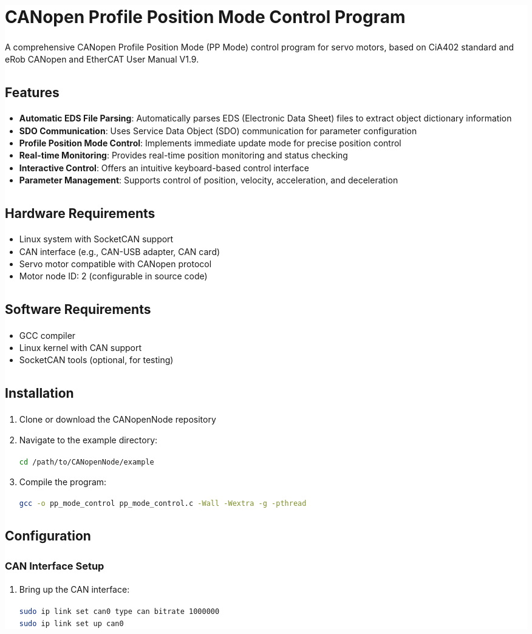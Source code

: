 # CANopen Profile Position Mode Control Program

A comprehensive CANopen Profile Position Mode (PP Mode) control program for servo motors, based on CiA402 standard and eRob CANopen and EtherCAT User Manual V1.9.

## Features

- **Automatic EDS File Parsing**: Automatically parses EDS (Electronic Data Sheet) files to extract object dictionary information
- **SDO Communication**: Uses Service Data Object (SDO) communication for parameter configuration
- **Profile Position Mode Control**: Implements immediate update mode for precise position control
- **Real-time Monitoring**: Provides real-time position monitoring and status checking
- **Interactive Control**: Offers an intuitive keyboard-based control interface
- **Parameter Management**: Supports control of position, velocity, acceleration, and deceleration

## Hardware Requirements

- Linux system with SocketCAN support
- CAN interface (e.g., CAN-USB adapter, CAN card)
- Servo motor compatible with CANopen protocol
- Motor node ID: 2 (configurable in source code)

## Software Requirements

- GCC compiler
- Linux kernel with CAN support
- SocketCAN tools (optional, for testing)

## Installation

1. Clone or download the CANopenNode repository
2. Navigate to the example directory:
   ```bash
   cd /path/to/CANopenNode/example
   ```

3. Compile the program:
   ```bash
   gcc -o pp_mode_control pp_mode_control.c -Wall -Wextra -g -pthread
   ```

## Configuration

### CAN Interface Setup

1. Bring up the CAN interface:
   ```bash
   sudo ip link set can0 type can bitrate 1000000
   sudo ip link set up can0
   ```
